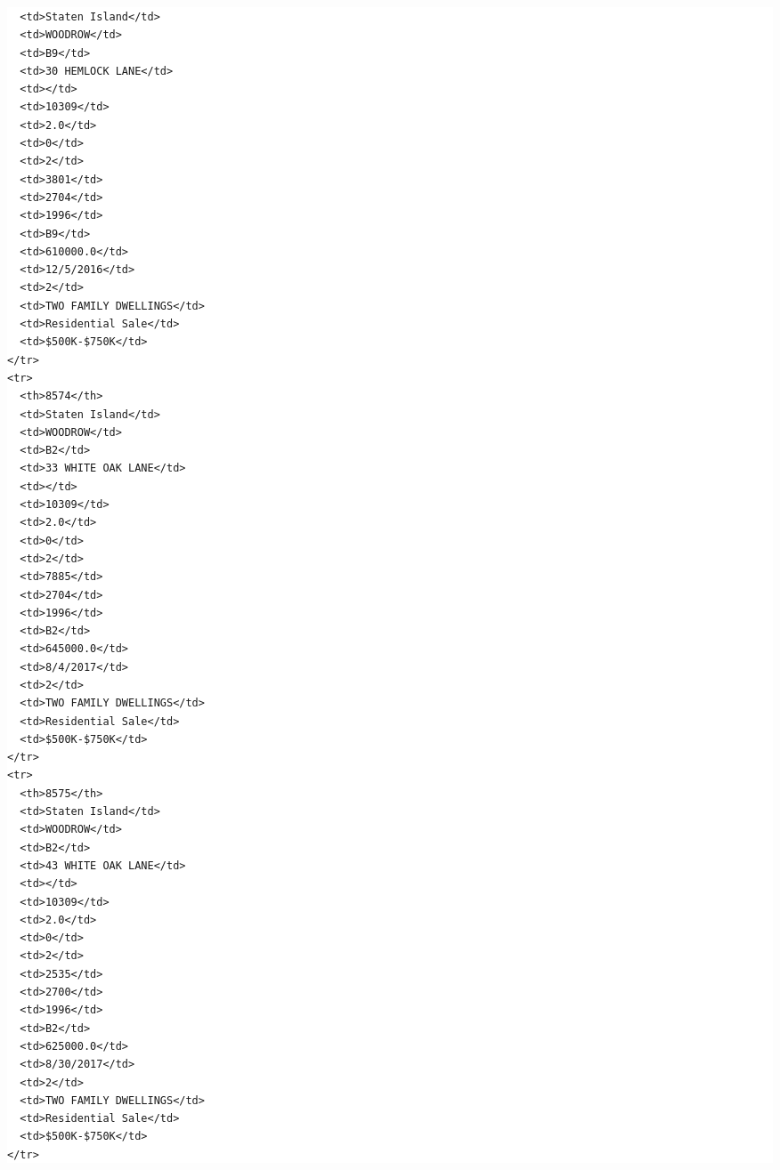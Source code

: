       <td>Staten Island</td>
      <td>WOODROW</td>
      <td>B9</td>
      <td>30 HEMLOCK LANE</td>
      <td></td>
      <td>10309</td>
      <td>2.0</td>
      <td>0</td>
      <td>2</td>
      <td>3801</td>
      <td>2704</td>
      <td>1996</td>
      <td>B9</td>
      <td>610000.0</td>
      <td>12/5/2016</td>
      <td>2</td>
      <td>TWO FAMILY DWELLINGS</td>
      <td>Residential Sale</td>
      <td>$500K-$750K</td>
    </tr>
    <tr>
      <th>8574</th>
      <td>Staten Island</td>
      <td>WOODROW</td>
      <td>B2</td>
      <td>33 WHITE OAK LANE</td>
      <td></td>
      <td>10309</td>
      <td>2.0</td>
      <td>0</td>
      <td>2</td>
      <td>7885</td>
      <td>2704</td>
      <td>1996</td>
      <td>B2</td>
      <td>645000.0</td>
      <td>8/4/2017</td>
      <td>2</td>
      <td>TWO FAMILY DWELLINGS</td>
      <td>Residential Sale</td>
      <td>$500K-$750K</td>
    </tr>
    <tr>
      <th>8575</th>
      <td>Staten Island</td>
      <td>WOODROW</td>
      <td>B2</td>
      <td>43 WHITE OAK LANE</td>
      <td></td>
      <td>10309</td>
      <td>2.0</td>
      <td>0</td>
      <td>2</td>
      <td>2535</td>
      <td>2700</td>
      <td>1996</td>
      <td>B2</td>
      <td>625000.0</td>
      <td>8/30/2017</td>
      <td>2</td>
      <td>TWO FAMILY DWELLINGS</td>
      <td>Residential Sale</td>
      <td>$500K-$750K</td>
    </tr>